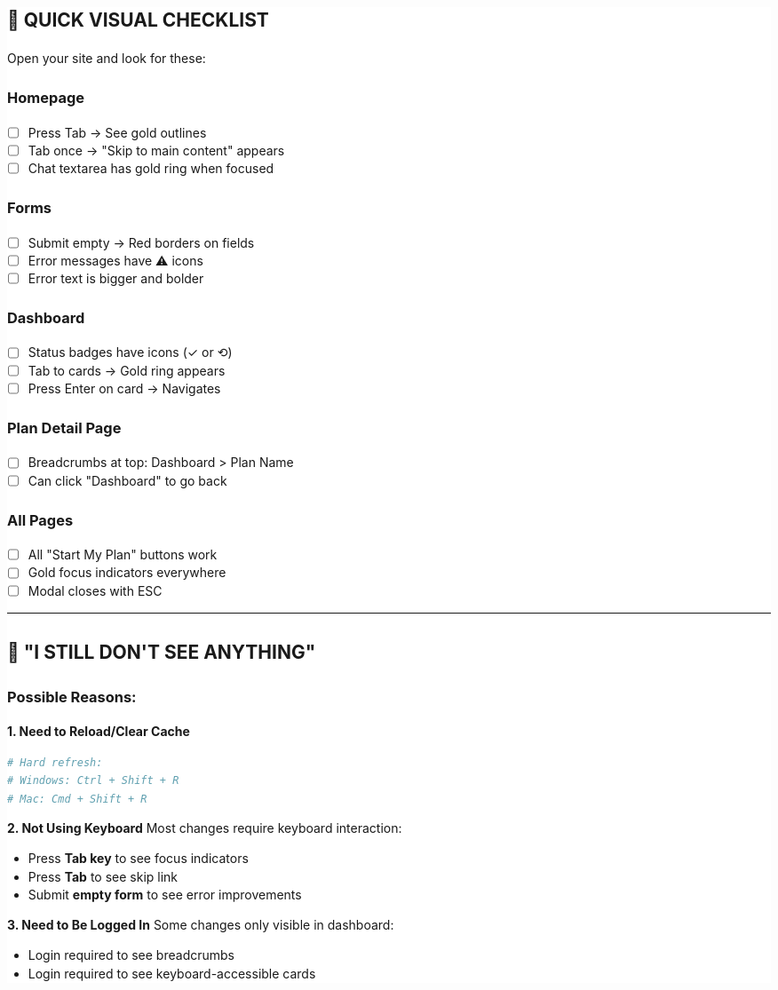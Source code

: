 ## 🎯 QUICK VISUAL CHECKLIST

Open your site and look for these:

### Homepage
- [ ] Press Tab → See gold outlines
- [ ] Tab once → "Skip to main content" appears
- [ ] Chat textarea has gold ring when focused

### Forms
- [ ] Submit empty → Red borders on fields
- [ ] Error messages have ⚠️ icons
- [ ] Error text is bigger and bolder

### Dashboard
- [ ] Status badges have icons (✓ or ⟲)
- [ ] Tab to cards → Gold ring appears
- [ ] Press Enter on card → Navigates

### Plan Detail Page
- [ ] Breadcrumbs at top: Dashboard > Plan Name
- [ ] Can click "Dashboard" to go back

### All Pages
- [ ] All "Start My Plan" buttons work
- [ ] Gold focus indicators everywhere
- [ ] Modal closes with ESC

---

## 🤔 "I STILL DON'T SEE ANYTHING"

### Possible Reasons:

**1. Need to Reload/Clear Cache**
```bash
# Hard refresh:
# Windows: Ctrl + Shift + R
# Mac: Cmd + Shift + R
```

**2. Not Using Keyboard**
Most changes require keyboard interaction:
- Press **Tab key** to see focus indicators
- Press **Tab** to see skip link
- Submit **empty form** to see error improvements

**3. Need to Be Logged In**
Some changes only visible in dashboard:
- Login required to see breadcrumbs
- Login required to see keyboard-accessible cards
